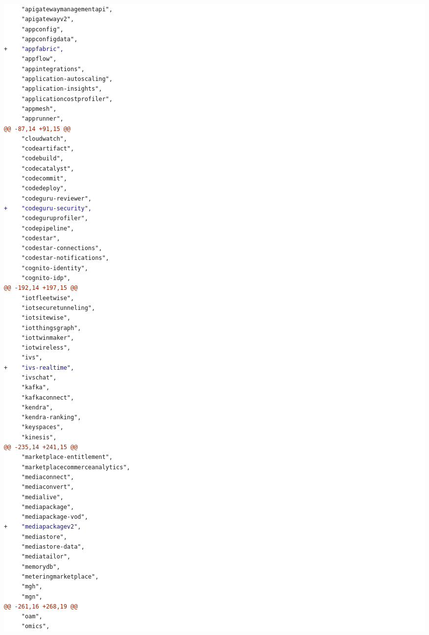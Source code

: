 ```diff
     "apigatewaymanagementapi",
     "apigatewayv2",
     "appconfig",
     "appconfigdata",
+    "appfabric",
     "appflow",
     "appintegrations",
     "application-autoscaling",
     "application-insights",
     "applicationcostprofiler",
     "appmesh",
     "apprunner",
@@ -87,14 +91,15 @@
     "cloudwatch",
     "codeartifact",
     "codebuild",
     "codecatalyst",
     "codecommit",
     "codedeploy",
     "codeguru-reviewer",
+    "codeguru-security",
     "codeguruprofiler",
     "codepipeline",
     "codestar",
     "codestar-connections",
     "codestar-notifications",
     "cognito-identity",
     "cognito-idp",
@@ -192,14 +197,15 @@
     "iotfleetwise",
     "iotsecuretunneling",
     "iotsitewise",
     "iotthingsgraph",
     "iottwinmaker",
     "iotwireless",
     "ivs",
+    "ivs-realtime",
     "ivschat",
     "kafka",
     "kafkaconnect",
     "kendra",
     "kendra-ranking",
     "keyspaces",
     "kinesis",
@@ -235,14 +241,15 @@
     "marketplace-entitlement",
     "marketplacecommerceanalytics",
     "mediaconnect",
     "mediaconvert",
     "medialive",
     "mediapackage",
     "mediapackage-vod",
+    "mediapackagev2",
     "mediastore",
     "mediastore-data",
     "mediatailor",
     "memorydb",
     "meteringmarketplace",
     "mgh",
     "mgn",
@@ -261,16 +268,19 @@
     "oam",
     "omics",
```